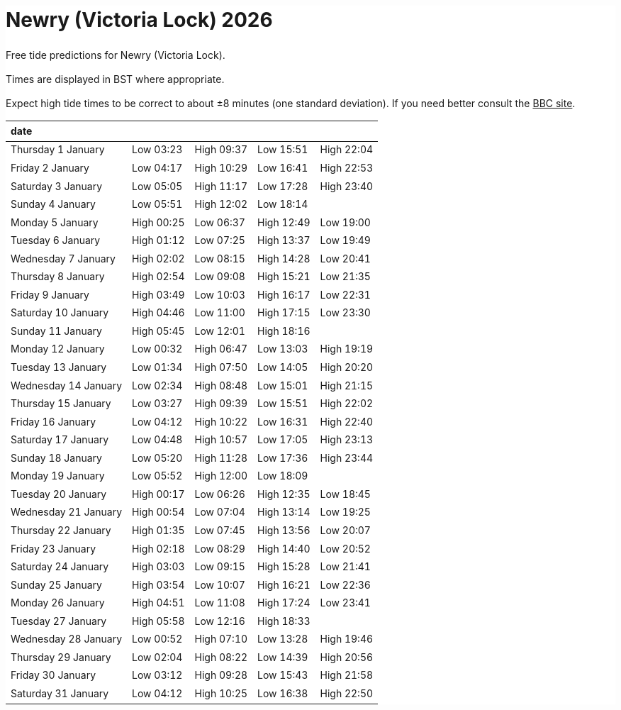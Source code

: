 # Newry (Victoria Lock) 2026
Free tide predictions for Newry (Victoria Lock).

Times are displayed in BST where appropriate.

Expect high tide times to be correct to about ±8 minutes (one standard deviation).
If you need better consult the [BBC site](https://www.bbc.co.uk/weather/coast-and-sea/tide-tables).

| date |   |   |   |   |
|:-----|---|---|---|---|
| Thursday 1 January | Low 03:23 | High 09:37 | Low 15:51 | High 22:04 | 
| Friday 2 January | Low 04:17 | High 10:29 | Low 16:41 | High 22:53 | 
| Saturday 3 January | Low 05:05 | High 11:17 | Low 17:28 | High 23:40 | 
| Sunday 4 January | Low 05:51 | High 12:02 | Low 18:14 |  | 
| Monday 5 January | High 00:25 | Low 06:37 | High 12:49 | Low 19:00 | 
| Tuesday 6 January | High 01:12 | Low 07:25 | High 13:37 | Low 19:49 | 
| Wednesday 7 January | High 02:02 | Low 08:15 | High 14:28 | Low 20:41 | 
| Thursday 8 January | High 02:54 | Low 09:08 | High 15:21 | Low 21:35 | 
| Friday 9 January | High 03:49 | Low 10:03 | High 16:17 | Low 22:31 | 
| Saturday 10 January | High 04:46 | Low 11:00 | High 17:15 | Low 23:30 | 
| Sunday 11 January | High 05:45 | Low 12:01 | High 18:16 |  | 
| Monday 12 January | Low 00:32 | High 06:47 | Low 13:03 | High 19:19 | 
| Tuesday 13 January | Low 01:34 | High 07:50 | Low 14:05 | High 20:20 | 
| Wednesday 14 January | Low 02:34 | High 08:48 | Low 15:01 | High 21:15 | 
| Thursday 15 January | Low 03:27 | High 09:39 | Low 15:51 | High 22:02 | 
| Friday 16 January | Low 04:12 | High 10:22 | Low 16:31 | High 22:40 | 
| Saturday 17 January | Low 04:48 | High 10:57 | Low 17:05 | High 23:13 | 
| Sunday 18 January | Low 05:20 | High 11:28 | Low 17:36 | High 23:44 | 
| Monday 19 January | Low 05:52 | High 12:00 | Low 18:09 |  | 
| Tuesday 20 January | High 00:17 | Low 06:26 | High 12:35 | Low 18:45 | 
| Wednesday 21 January | High 00:54 | Low 07:04 | High 13:14 | Low 19:25 | 
| Thursday 22 January | High 01:35 | Low 07:45 | High 13:56 | Low 20:07 | 
| Friday 23 January | High 02:18 | Low 08:29 | High 14:40 | Low 20:52 | 
| Saturday 24 January | High 03:03 | Low 09:15 | High 15:28 | Low 21:41 | 
| Sunday 25 January | High 03:54 | Low 10:07 | High 16:21 | Low 22:36 | 
| Monday 26 January | High 04:51 | Low 11:08 | High 17:24 | Low 23:41 | 
| Tuesday 27 January | High 05:58 | Low 12:16 | High 18:33 |  | 
| Wednesday 28 January | Low 00:52 | High 07:10 | Low 13:28 | High 19:46 | 
| Thursday 29 January | Low 02:04 | High 08:22 | Low 14:39 | High 20:56 | 
| Friday 30 January | Low 03:12 | High 09:28 | Low 15:43 | High 21:58 | 
| Saturday 31 January | Low 04:12 | High 10:25 | Low 16:38 | High 22:50 | 
